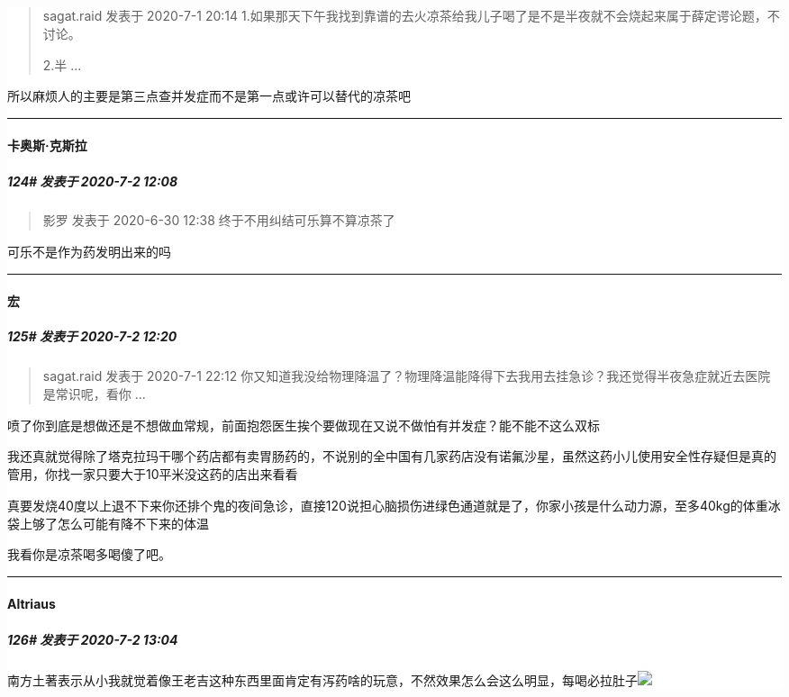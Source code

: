 
<blockquote>sagat.raid 发表于 2020-7-1 20:14
1.如果那天下午我找到靠谱的去火凉茶给我儿子喝了是不是半夜就不会烧起来属于薛定谔论题，不讨论。

2.半 ...</blockquote>
所以麻烦人的主要是第三点查并发症而不是第一点或许可以替代的凉茶吧







-----

####  卡奥斯·克斯拉  
##### 124#       发表于 2020-7-2 12:08



<blockquote>影罗 发表于 2020-6-30 12:38
终于不用纠结可乐算不算凉茶了</blockquote>
可乐不是作为药发明出来的吗







-----

####  宏  
##### 125#       发表于 2020-7-2 12:20



<blockquote>sagat.raid 发表于 2020-7-1 22:12
你又知道我没给物理降温了？物理降温能降得下去我用去挂急诊？我还觉得半夜急症就近去医院是常识呢，看你 ...</blockquote>

喷了你到底是想做还是不想做血常规，前面抱怨医生挨个要做现在又说不做怕有并发症？能不能不这么双标


我还真就觉得除了塔克拉玛干哪个药店都有卖胃肠药的，不说别的全中国有几家药店没有诺氟沙星，虽然这药小儿使用安全性存疑但是真的管用，你找一家只要大于10平米没这药的店出来看看


真要发烧40度以上退不下来你还排个鬼的夜间急诊，直接120说担心脑损伤进绿色通道就是了，你家小孩是什么动力源，至多40kg的体重冰袋上够了怎么可能有降不下来的体温


我看你是凉茶喝多喝傻了吧。







-----

####  Altriaus  
##### 126#       发表于 2020-7-2 13:04




南方土著表示从小我就觉着像王老吉这种东西里面肯定有泻药啥的玩意，不然效果怎么会这么明显，每喝必拉肚子<img src="https://static.saraba1st.com/image/smiley/face2017/018.png" referrerpolicy="no-referrer">

